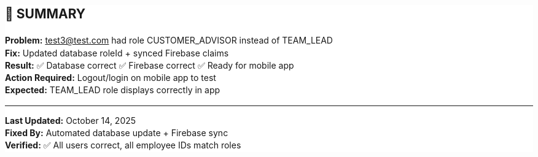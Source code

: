 ## 🎉 **SUMMARY**

**Problem:** test3@test.com had role CUSTOMER_ADVISOR instead of TEAM_LEAD  
**Fix:** Updated database roleId + synced Firebase claims  
**Result:** ✅ Database correct ✅ Firebase correct ✅ Ready for mobile app  
**Action Required:** Logout/login on mobile app to test  
**Expected:** TEAM_LEAD role displays correctly in app

---

**Last Updated:** October 14, 2025  
**Fixed By:** Automated database update + Firebase sync  
**Verified:** ✅ All users correct, all employee IDs match roles

